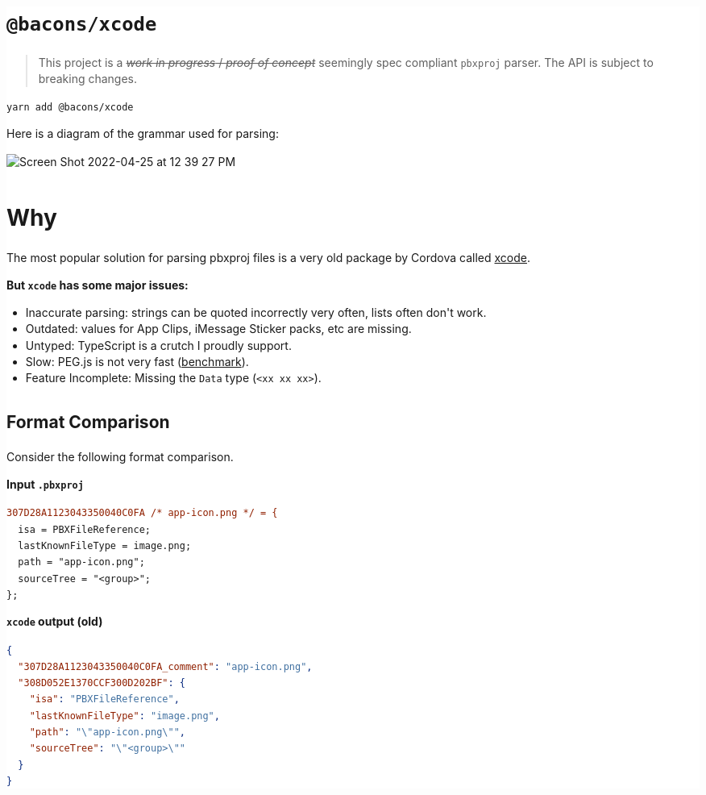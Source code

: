 # `@bacons/xcode`

> This project is a ~~_work in progress_ / _proof of concept_~~ seemingly spec compliant `pbxproj` parser. The API is subject to breaking changes.

```
yarn add @bacons/xcode
```

Here is a diagram of the grammar used for parsing:

<img width="1211" alt="Screen Shot 2022-04-25 at 12 39 27 PM" src="https://user-images.githubusercontent.com/9664363/165143651-a75e354c-e131-4ae9-bde8-876be7d430f5.png">

# Why

The most popular solution for parsing pbxproj files is a very old package by Cordova called [xcode](https://www.npmjs.com/package/xcode).

**But `xcode` has some major issues:**

- Inaccurate parsing: strings can be quoted incorrectly very often, lists often don't work.
- Outdated: values for App Clips, iMessage Sticker packs, etc are missing.
- Untyped: TypeScript is a crutch I proudly support.
- Slow: PEG.js is not very fast ([benchmark](https://chevrotain.io/performance/)).
- Feature Incomplete: Missing the `Data` type (`<xx xx xx>`).

## Format Comparison

Consider the following format comparison.

**Input `.pbxproj`**

```diff
307D28A1123043350040C0FA /* app-icon.png */ = {
  isa = PBXFileReference;
  lastKnownFileType = image.png;
  path = "app-icon.png";
  sourceTree = "<group>";
};
```

**`xcode` output (old)**

```json
{
  "307D28A1123043350040C0FA_comment": "app-icon.png",
  "308D052E1370CCF300D202BF": {
    "isa": "PBXFileReference",
    "lastKnownFileType": "image.png",
    "path": "\"app-icon.png\"",
    "sourceTree": "\"<group>\""
  }
}
```
